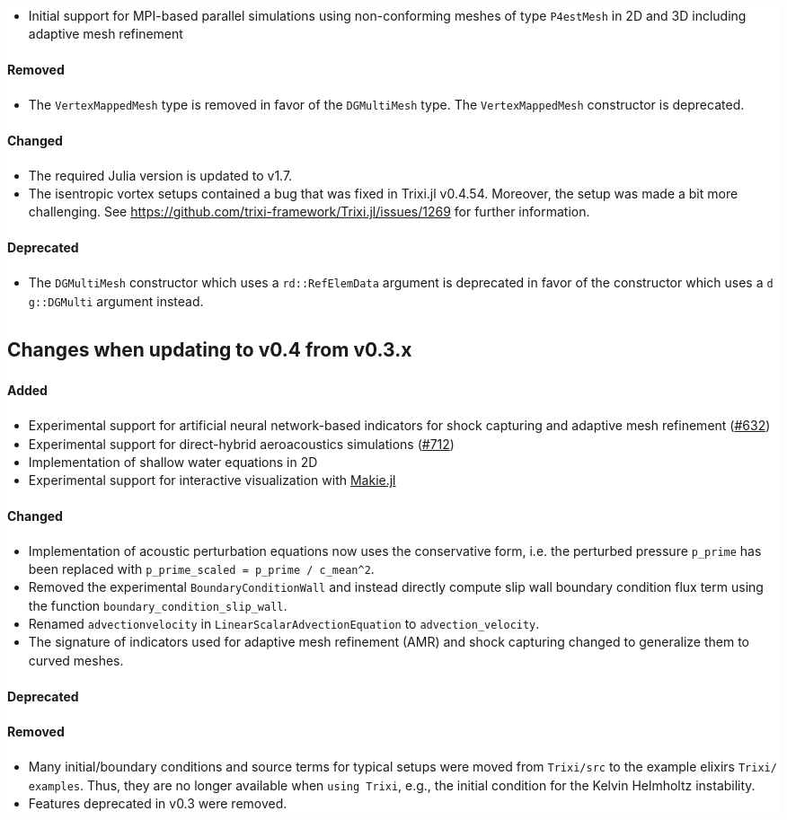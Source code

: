 - Initial support for MPI-based parallel simulations using non-conforming meshes of type `P4estMesh`
  in 2D and 3D including adaptive mesh refinement

#### Removed

- The `VertexMappedMesh` type is removed in favor of the `DGMultiMesh` type.
  The `VertexMappedMesh` constructor is deprecated.

#### Changed

- The required Julia version is updated to v1.7.
- The isentropic vortex setups contained a bug that was fixed in Trixi.jl v0.4.54.
  Moreover, the setup was made a bit more challenging. See
  https://github.com/trixi-framework/Trixi.jl/issues/1269 for further
  information.

#### Deprecated

- The `DGMultiMesh` constructor which uses a `rd::RefElemData` argument is deprecated in
  favor of the constructor which uses a `dg::DGMulti` argument instead.

## Changes when updating to v0.4 from v0.3.x

#### Added

- Experimental support for artificial neural network-based indicators for shock capturing and
  adaptive mesh refinement ([#632](https://github.com/trixi-framework/Trixi.jl/pull/632))
- Experimental support for direct-hybrid aeroacoustics simulations
  ([#712](https://github.com/trixi-framework/Trixi.jl/pull/712))
- Implementation of shallow water equations in 2D
- Experimental support for interactive visualization with [Makie.jl](https://makie.juliaplots.org/)

#### Changed

- Implementation of acoustic perturbation equations now uses the conservative form, i.e. the
  perturbed pressure `p_prime` has been replaced with `p_prime_scaled = p_prime / c_mean^2`.
- Removed the experimental `BoundaryConditionWall` and instead directly compute slip wall boundary
  condition flux term using the function `boundary_condition_slip_wall`.
- Renamed `advectionvelocity` in `LinearScalarAdvectionEquation` to `advection_velocity`.
- The signature of indicators used for adaptive mesh refinement (AMR) and shock capturing
  changed to generalize them to curved meshes.

#### Deprecated

#### Removed

- Many initial/boundary conditions and source terms for typical setups were
  moved from `Trixi/src` to the example elixirs `Trixi/examples`. Thus, they
  are no longer available when `using Trixi`, e.g., the initial condition
  for the Kelvin Helmholtz instability.
- Features deprecated in v0.3 were removed.

